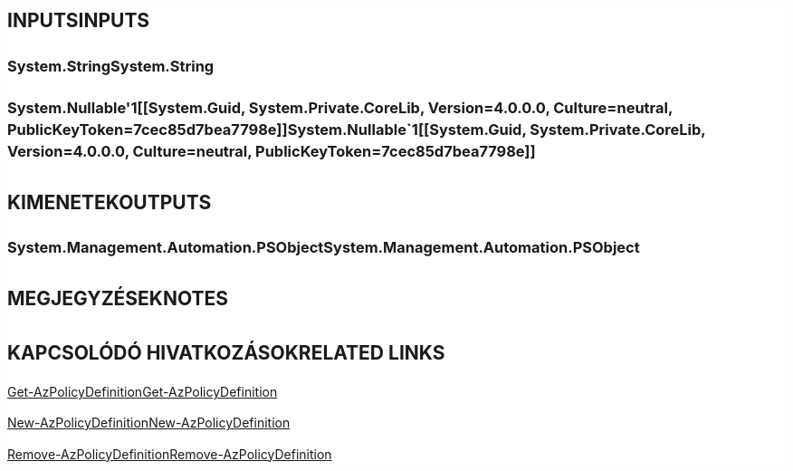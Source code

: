 ## <span data-ttu-id="723ae-157">INPUTS</span><span class="sxs-lookup"><span data-stu-id="723ae-157">INPUTS</span></span>

### <span data-ttu-id="723ae-158">System.String</span><span class="sxs-lookup"><span data-stu-id="723ae-158">System.String</span></span>

### <span data-ttu-id="723ae-159">System.Nullable'1[[System.Guid, System.Private.CoreLib, Version=4.0.0.0, Culture=neutral, PublicKeyToken=7cec85d7bea7798e]]</span><span class="sxs-lookup"><span data-stu-id="723ae-159">System.Nullable\`1[[System.Guid, System.Private.CoreLib, Version=4.0.0.0, Culture=neutral, PublicKeyToken=7cec85d7bea7798e]]</span></span>

## <span data-ttu-id="723ae-160">KIMENETEK</span><span class="sxs-lookup"><span data-stu-id="723ae-160">OUTPUTS</span></span>

### <span data-ttu-id="723ae-161">System.Management.Automation.PSObject</span><span class="sxs-lookup"><span data-stu-id="723ae-161">System.Management.Automation.PSObject</span></span>

## <span data-ttu-id="723ae-162">MEGJEGYZÉSEK</span><span class="sxs-lookup"><span data-stu-id="723ae-162">NOTES</span></span>

## <span data-ttu-id="723ae-163">KAPCSOLÓDÓ HIVATKOZÁSOK</span><span class="sxs-lookup"><span data-stu-id="723ae-163">RELATED LINKS</span></span>

[<span data-ttu-id="723ae-164">Get-AzPolicyDefinition</span><span class="sxs-lookup"><span data-stu-id="723ae-164">Get-AzPolicyDefinition</span></span>](./Get-AzPolicyDefinition.md)

[<span data-ttu-id="723ae-165">New-AzPolicyDefinition</span><span class="sxs-lookup"><span data-stu-id="723ae-165">New-AzPolicyDefinition</span></span>](./New-AzPolicyDefinition.md)

[<span data-ttu-id="723ae-166">Remove-AzPolicyDefinition</span><span class="sxs-lookup"><span data-stu-id="723ae-166">Remove-AzPolicyDefinition</span></span>](./Remove-AzPolicyDefinition.md)


